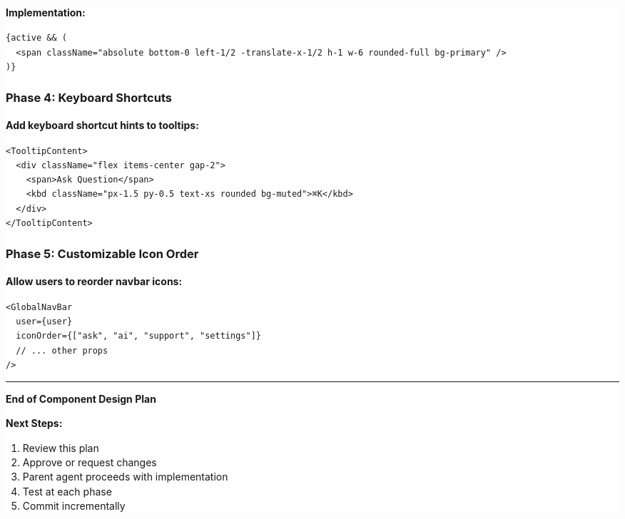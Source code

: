 **Implementation:**
```tsx
{active && (
  <span className="absolute bottom-0 left-1/2 -translate-x-1/2 h-1 w-6 rounded-full bg-primary" />
)}
```

### Phase 4: Keyboard Shortcuts

**Add keyboard shortcut hints to tooltips:**
```tsx
<TooltipContent>
  <div className="flex items-center gap-2">
    <span>Ask Question</span>
    <kbd className="px-1.5 py-0.5 text-xs rounded bg-muted">⌘K</kbd>
  </div>
</TooltipContent>
```

### Phase 5: Customizable Icon Order

**Allow users to reorder navbar icons:**
```tsx
<GlobalNavBar
  user={user}
  iconOrder={["ask", "ai", "support", "settings"]}
  // ... other props
/>
```

---

**End of Component Design Plan**

**Next Steps:**
1. Review this plan
2. Approve or request changes
3. Parent agent proceeds with implementation
4. Test at each phase
5. Commit incrementally
